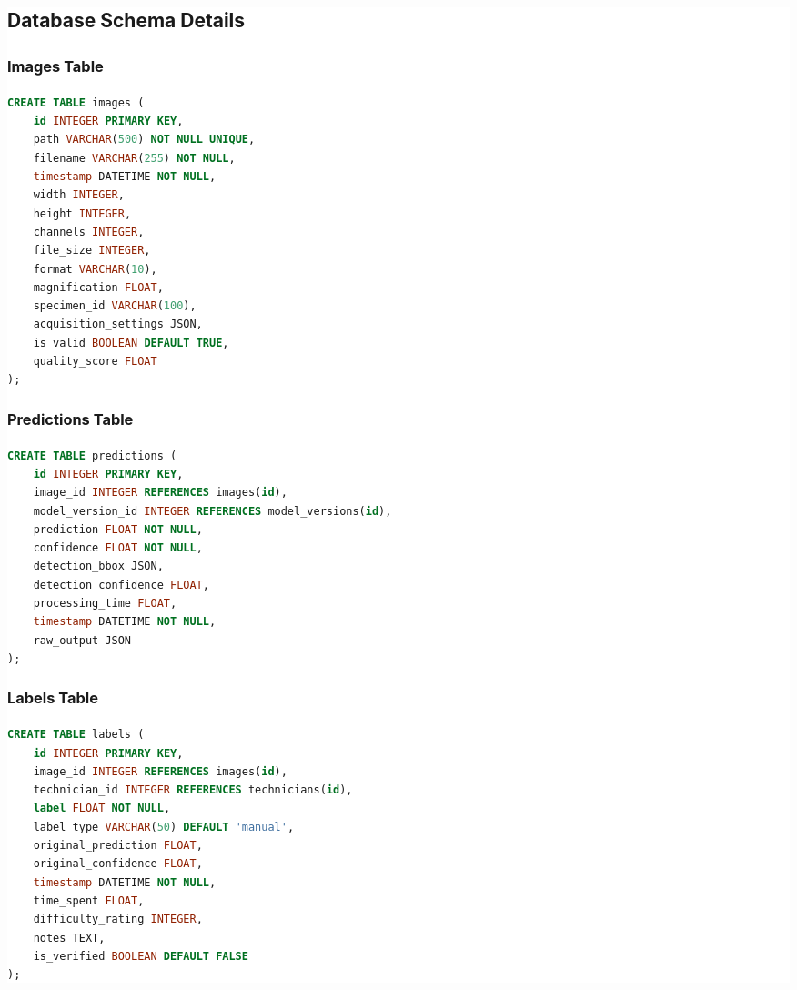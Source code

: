 ## Database Schema Details

### Images Table
```sql
CREATE TABLE images (
    id INTEGER PRIMARY KEY,
    path VARCHAR(500) NOT NULL UNIQUE,
    filename VARCHAR(255) NOT NULL,
    timestamp DATETIME NOT NULL,
    width INTEGER,
    height INTEGER,
    channels INTEGER,
    file_size INTEGER,
    format VARCHAR(10),
    magnification FLOAT,
    specimen_id VARCHAR(100),
    acquisition_settings JSON,
    is_valid BOOLEAN DEFAULT TRUE,
    quality_score FLOAT
);
```

### Predictions Table
```sql
CREATE TABLE predictions (
    id INTEGER PRIMARY KEY,
    image_id INTEGER REFERENCES images(id),
    model_version_id INTEGER REFERENCES model_versions(id),
    prediction FLOAT NOT NULL,
    confidence FLOAT NOT NULL,
    detection_bbox JSON,
    detection_confidence FLOAT,
    processing_time FLOAT,
    timestamp DATETIME NOT NULL,
    raw_output JSON
);
```

### Labels Table
```sql
CREATE TABLE labels (
    id INTEGER PRIMARY KEY,
    image_id INTEGER REFERENCES images(id),
    technician_id INTEGER REFERENCES technicians(id),
    label FLOAT NOT NULL,
    label_type VARCHAR(50) DEFAULT 'manual',
    original_prediction FLOAT,
    original_confidence FLOAT,
    timestamp DATETIME NOT NULL,
    time_spent FLOAT,
    difficulty_rating INTEGER,
    notes TEXT,
    is_verified BOOLEAN DEFAULT FALSE
);
```
